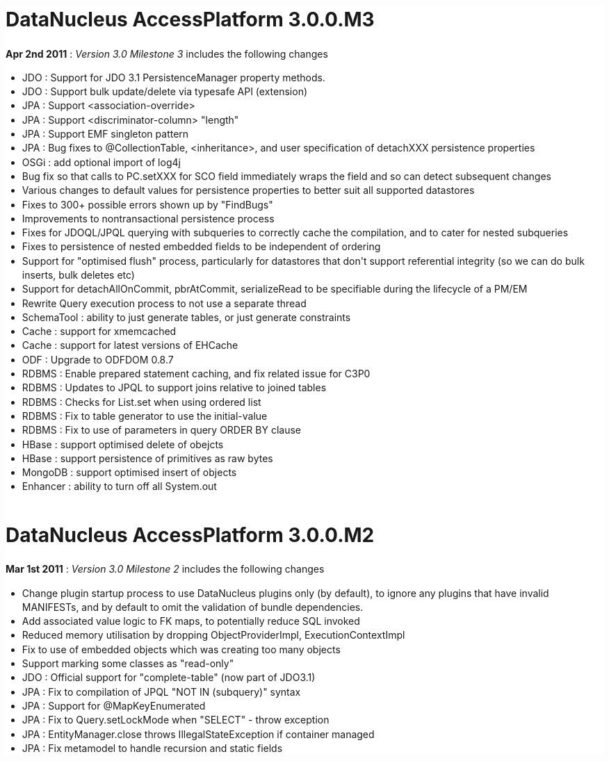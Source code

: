 </ul>


# DataNucleus AccessPlatform 3.0.0.M3

__Apr 2nd 2011__ : _Version 3.0 Milestone 3_ includes the following changes

<ul>
<li>JDO : Support for JDO 3.1 PersistenceManager property methods.</li>
<li>JDO : Support bulk update/delete via typesafe API (extension)</li>
<li>JPA : Support &lt;association-override&gt;</li>
<li>JPA : Support &lt;discriminator-column&gt; "length"</li>
<li>JPA : Support EMF singleton pattern</li>
<li>JPA : Bug fixes to @CollectionTable, &lt;inheritance&gt;, and user specification of
    detachXXX persistence properties</li>
<li>OSGi : add optional import of log4j</li>
<li>Bug fix so that calls to PC.setXXX for SCO field immediately wraps the field and so can detect
    subsequent changes</li>
<li>Various changes to default values for persistence properties to better suit all supported
    datastores</li>
<li>Fixes to 300+ possible errors shown up by "FindBugs"</li>
<li>Improvements to nontransactional persistence process</li>
<li>Fixes for JDOQL/JPQL querying with subqueries to correctly cache the compilation, and to cater
    for nested subqueries</li>
<li>Fixes to persistence of nested embedded fields to be independent of ordering</li>
<li>Support for "optimised flush" process, particularly for datastores that don't support
    referential integrity (so we can do bulk inserts, bulk deletes etc)</li>
<li>Support for detachAllOnCommit, pbrAtCommit, serializeRead to be specifiable during
    the lifecycle of a PM/EM</li>
<li>Rewrite Query execution process to not use a separate thread</li>
<li>SchemaTool : ability to just generate tables, or just generate constraints</li>
<li>Cache : support for xmemcached</li>
<li>Cache : support for latest versions of EHCache</li>
<li>ODF : Upgrade to ODFDOM 0.8.7</li>
<li>RDBMS : Enable prepared statement caching, and fix related issue for C3P0</li>
<li>RDBMS : Updates to JPQL to support joins relative to joined tables</li>
<li>RDBMS : Checks for List.set when using ordered list</li>
<li>RDBMS : Fix to table generator to use the initial-value</li>
<li>RDBMS : Fix to use of parameters in query ORDER BY clause</li>
<li>HBase : support optimised delete of obejcts</li>
<li>HBase : support persistence of primitives as raw bytes</li>
<li>MongoDB : support optimised insert of objects</li>
<li>Enhancer : ability to turn off all System.out</li>
</ul>


# DataNucleus AccessPlatform 3.0.0.M2

__Mar 1st 2011__ : _Version 3.0 Milestone 2_ includes the following changes

<ul>
<li>Change plugin startup process to use DataNucleus plugins only (by default), to ignore
    any plugins that have invalid MANIFESTs, and by default to omit the validation of
    bundle dependencies.</li>
<li>Add associated value logic to FK maps, to potentially reduce SQL invoked</li>
<li>Reduced memory utilisation by dropping ObjectProviderImpl, ExecutionContextImpl</li>
<li>Fix to use of embedded objects which was creating too many objects</li>
<li>Support marking some classes as "read-only"</li>
<li>JDO : Official support for "complete-table" (now part of JDO3.1)</li>
<li>JPA : Fix to compilation of JPQL "NOT IN (subquery)" syntax</li>
<li>JPA : Support for @MapKeyEnumerated</li>
<li>JPA : Fix to Query.setLockMode when "SELECT" - throw exception</li>
<li>JPA : EntityManager.close throws IllegalStateException if container managed</li>
<li>JPA : Fix metamodel to handle recursion and static fields</li>